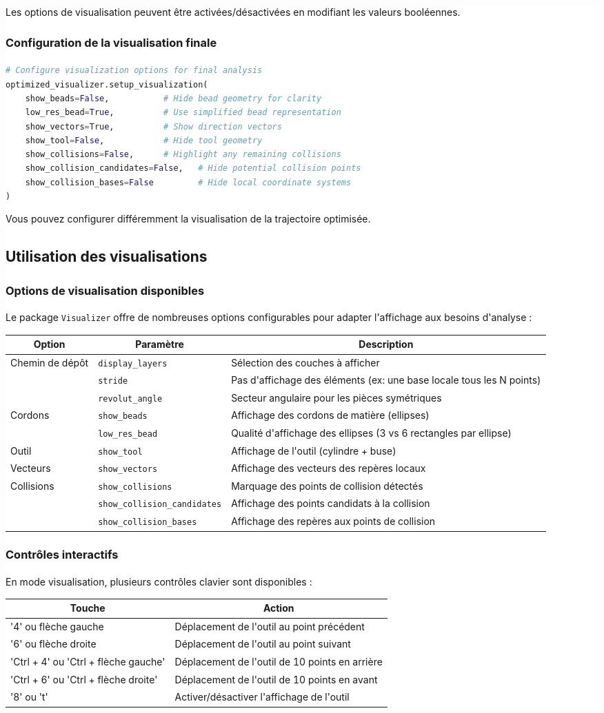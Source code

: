 Les options de visualisation peuvent être activées/désactivées en modifiant les valeurs booléennes.

### Configuration de la visualisation finale

```python
# Configure visualization options for final analysis
optimized_visualizer.setup_visualization(
    show_beads=False,           # Hide bead geometry for clarity
    low_res_bead=True,          # Use simplified bead representation
    show_vectors=True,          # Show direction vectors
    show_tool=False,            # Hide tool geometry
    show_collisions=False,      # Highlight any remaining collisions
    show_collision_candidates=False,   # Hide potential collision points
    show_collision_bases=False         # Hide local coordinate systems
)
```

Vous pouvez configurer différemment la visualisation de la trajectoire optimisée.

## Utilisation des visualisations

### Options de visualisation disponibles

Le package `Visualizer` offre de nombreuses options configurables pour adapter l'affichage aux besoins d'analyse :

| Option | Paramètre | Description |
|--------|-----------|-------------|
| Chemin de dépôt | `display_layers` | Sélection des couches à afficher |
| | `stride` | Pas d'affichage des éléments (ex: une base locale tous les N points) |
| | `revolut_angle` | Secteur angulaire pour les pièces symétriques |
| Cordons | `show_beads` | Affichage des cordons de matière (ellipses) |
| | `low_res_bead` | Qualité d'affichage des ellipses (3 vs 6 rectangles par ellipse) |
| Outil | `show_tool` | Affichage de l'outil (cylindre + buse) |
| Vecteurs | `show_vectors` | Affichage des vecteurs des repères locaux |
| Collisions | `show_collisions` | Marquage des points de collision détectés |
| | `show_collision_candidates` | Affichage des points candidats à la collision |
| | `show_collision_bases` | Affichage des repères aux points de collision |

### Contrôles interactifs

En mode visualisation, plusieurs contrôles clavier sont disponibles :

| Touche | Action |
|--------|--------|
| '4' ou flèche gauche | Déplacement de l'outil au point précédent |
| '6' ou flèche droite | Déplacement de l'outil au point suivant |
| 'Ctrl + 4' ou 'Ctrl + flèche gauche' | Déplacement de l'outil de 10 points en arrière |
| 'Ctrl + 6' ou 'Ctrl + flèche droite' | Déplacement de l'outil de 10 points en avant |
| '8' ou 't' | Activer/désactiver l'affichage de l'outil |
